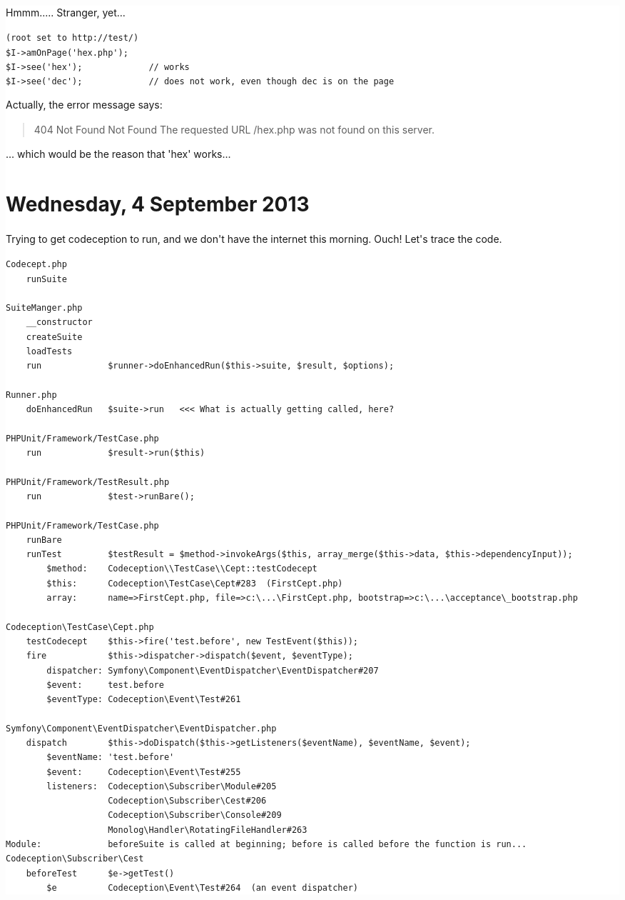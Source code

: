 Hmmm..... Stranger, yet...

    (root set to http://test/)
    $I->amOnPage('hex.php');
    $I->see('hex');             // works
    $I->see('dec');             // does not work, even though dec is on the page

Actually, the error message says:

> 404 Not Found Not Found The requested URL /hex.php was not found on this server.

... which would be the reason that 'hex' works...



Wednesday, 4 September 2013
===============================

Trying to get codeception to run, and we don't have the internet this morning. Ouch! Let's trace the code.

    Codecept.php  
        runSuite

    SuiteManger.php 
        __constructor
        createSuite
        loadTests
        run             $runner->doEnhancedRun($this->suite, $result, $options);

    Runner.php
        doEnhancedRun   $suite->run   <<< What is actually getting called, here?

    PHPUnit/Framework/TestCase.php
        run             $result->run($this)

    PHPUnit/Framework/TestResult.php
        run             $test->runBare();

    PHPUnit/Framework/TestCase.php
        runBare
        runTest         $testResult = $method->invokeArgs($this, array_merge($this->data, $this->dependencyInput));
            $method:    Codeception\\TestCase\\Cept::testCodecept
            $this:      Codeception\TestCase\Cept#283  (FirstCept.php)
            array:      name=>FirstCept.php, file=>c:\...\FirstCept.php, bootstrap=>c:\...\acceptance\_bootstrap.php

    Codeception\TestCase\Cept.php
        testCodecept    $this->fire('test.before', new TestEvent($this));
        fire            $this->dispatcher->dispatch($event, $eventType);
            dispatcher: Symfony\Component\EventDispatcher\EventDispatcher#207
            $event:     test.before
            $eventType: Codeception\Event\Test#261

    Symfony\Component\EventDispatcher\EventDispatcher.php
        dispatch        $this->doDispatch($this->getListeners($eventName), $eventName, $event);
            $eventName: 'test.before'
            $event:     Codeception\Event\Test#255
            listeners:  Codeception\Subscriber\Module#205
                        Codeception\Subscriber\Cest#206
                        Codeception\Subscriber\Console#209
                        Monolog\Handler\RotatingFileHandler#263
    Module:             beforeSuite is called at beginning; before is called before the function is run...
    Codeception\Subscriber\Cest               
        beforeTest      $e->getTest()
            $e          Codeception\Event\Test#264  (an event dispatcher)
